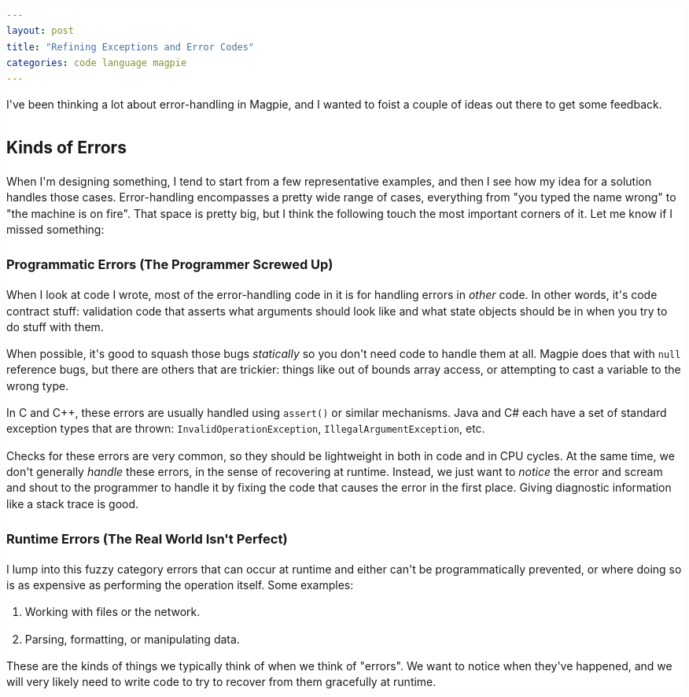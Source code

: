 ```yaml
---
layout: post
title: "Refining Exceptions and Error Codes"
categories: code language magpie
---
```

I've been thinking a lot about error-handling in Magpie, and I wanted to foist
a couple of ideas out there to get some feedback.

## Kinds of Errors

When I'm designing something, I tend to start from a few representative
examples, and then I see how my idea for a solution handles those cases.
Error-handling encompasses a pretty wide range of cases, everything from "you
typed the name wrong" to "the machine is on fire". That space is pretty big,
but I think the following touch the most important corners of it. Let me know
if I missed something:

### Programmatic Errors (The Programmer Screwed Up)

When I look at code I wrote, most of the error-handling code in it is for
handling errors in *other* code. In other words, it's code contract stuff:
validation code that asserts what arguments should look like and what state
objects should be in when you try to do stuff with them.

When possible, it's good to squash those bugs *statically* so you don't need
code to handle them at all. Magpie does that with `null` reference bugs, but
there are others that are trickier: things like out of bounds array access, or
attempting to cast a variable to the wrong type.

In C and C++, these errors are usually handled using `assert()` or similar
mechanisms. Java and C# each have a set of standard exception types that are
thrown: `InvalidOperationException`, `IllegalArgumentException`, etc.

Checks for these errors are very common, so they should be lightweight in both
in code and in CPU cycles. At the same time, we don't generally *handle* these
errors, in the sense of recovering at runtime. Instead, we just want to
*notice* the error and scream and shout to the programmer to handle it by
fixing the code that causes the error in the first place. Giving diagnostic
information like a stack trace is good.

### Runtime Errors (The Real World Isn't Perfect)

I lump into this fuzzy category errors that can occur at runtime and either
can't be programmatically prevented, or where doing so is as expensive as
performing the operation itself. Some examples:

  1. Working with files or the network.

  2. Parsing, formatting, or manipulating data.

These are the kinds of things we typically think of when we think of "errors".
We want to notice when they've happened, and we will very likely need to write
code to try to recover from them gracefully at runtime.
